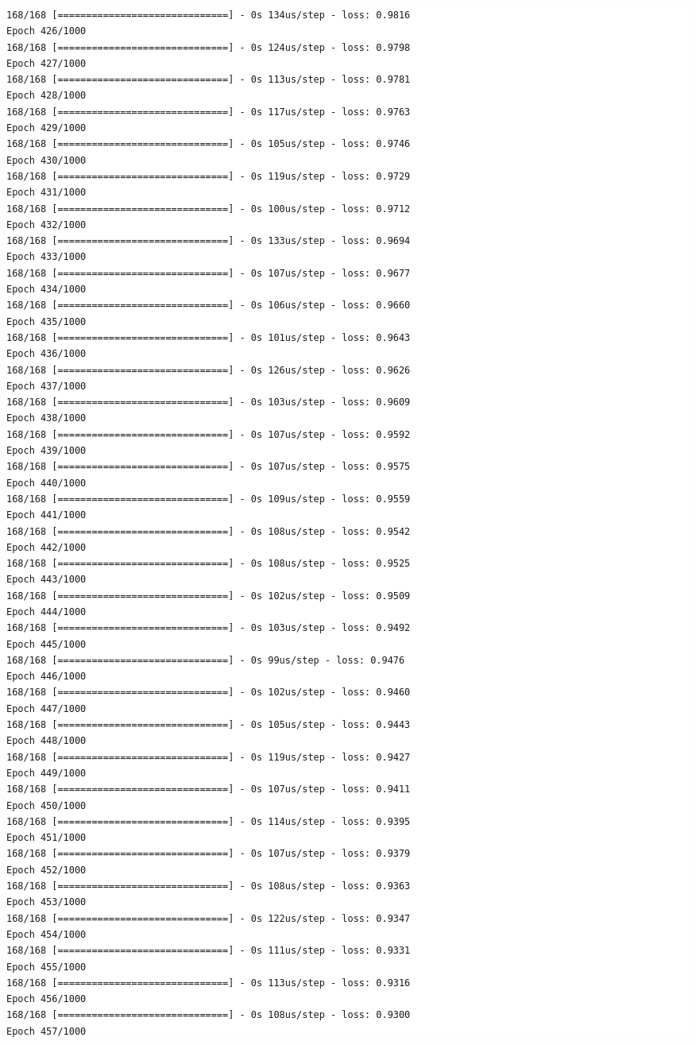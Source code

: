     168/168 [==============================] - 0s 134us/step - loss: 0.9816
    Epoch 426/1000
    168/168 [==============================] - 0s 124us/step - loss: 0.9798
    Epoch 427/1000
    168/168 [==============================] - 0s 113us/step - loss: 0.9781
    Epoch 428/1000
    168/168 [==============================] - 0s 117us/step - loss: 0.9763
    Epoch 429/1000
    168/168 [==============================] - 0s 105us/step - loss: 0.9746
    Epoch 430/1000
    168/168 [==============================] - 0s 119us/step - loss: 0.9729
    Epoch 431/1000
    168/168 [==============================] - 0s 100us/step - loss: 0.9712
    Epoch 432/1000
    168/168 [==============================] - 0s 133us/step - loss: 0.9694
    Epoch 433/1000
    168/168 [==============================] - 0s 107us/step - loss: 0.9677
    Epoch 434/1000
    168/168 [==============================] - 0s 106us/step - loss: 0.9660
    Epoch 435/1000
    168/168 [==============================] - 0s 101us/step - loss: 0.9643
    Epoch 436/1000
    168/168 [==============================] - 0s 126us/step - loss: 0.9626
    Epoch 437/1000
    168/168 [==============================] - 0s 103us/step - loss: 0.9609
    Epoch 438/1000
    168/168 [==============================] - 0s 107us/step - loss: 0.9592
    Epoch 439/1000
    168/168 [==============================] - 0s 107us/step - loss: 0.9575
    Epoch 440/1000
    168/168 [==============================] - 0s 109us/step - loss: 0.9559
    Epoch 441/1000
    168/168 [==============================] - 0s 108us/step - loss: 0.9542
    Epoch 442/1000
    168/168 [==============================] - 0s 108us/step - loss: 0.9525
    Epoch 443/1000
    168/168 [==============================] - 0s 102us/step - loss: 0.9509
    Epoch 444/1000
    168/168 [==============================] - 0s 103us/step - loss: 0.9492
    Epoch 445/1000
    168/168 [==============================] - 0s 99us/step - loss: 0.9476
    Epoch 446/1000
    168/168 [==============================] - 0s 102us/step - loss: 0.9460
    Epoch 447/1000
    168/168 [==============================] - 0s 105us/step - loss: 0.9443
    Epoch 448/1000
    168/168 [==============================] - 0s 119us/step - loss: 0.9427
    Epoch 449/1000
    168/168 [==============================] - 0s 107us/step - loss: 0.9411
    Epoch 450/1000
    168/168 [==============================] - 0s 114us/step - loss: 0.9395
    Epoch 451/1000
    168/168 [==============================] - 0s 107us/step - loss: 0.9379
    Epoch 452/1000
    168/168 [==============================] - 0s 108us/step - loss: 0.9363
    Epoch 453/1000
    168/168 [==============================] - 0s 122us/step - loss: 0.9347
    Epoch 454/1000
    168/168 [==============================] - 0s 111us/step - loss: 0.9331
    Epoch 455/1000
    168/168 [==============================] - 0s 113us/step - loss: 0.9316
    Epoch 456/1000
    168/168 [==============================] - 0s 108us/step - loss: 0.9300
    Epoch 457/1000
